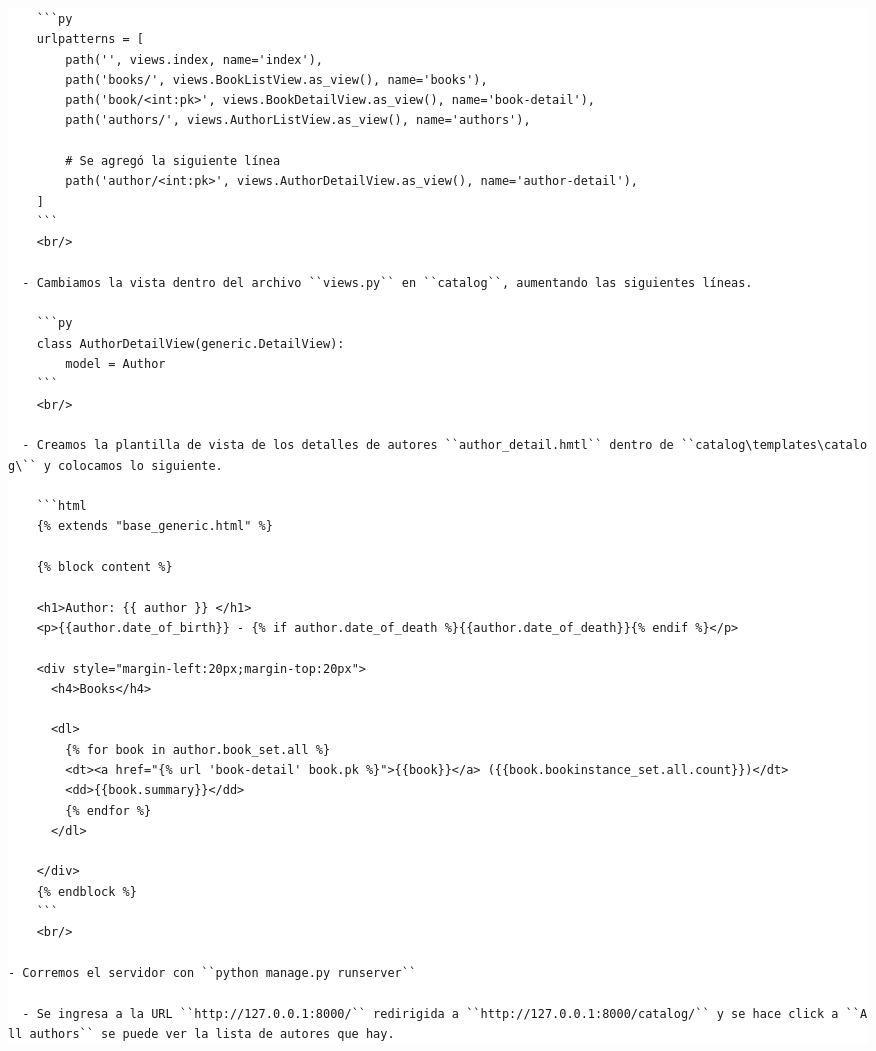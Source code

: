         ```py
        urlpatterns = [
            path('', views.index, name='index'),
            path('books/', views.BookListView.as_view(), name='books'),
            path('book/<int:pk>', views.BookDetailView.as_view(), name='book-detail'),
            path('authors/', views.AuthorListView.as_view(), name='authors'),
            
            # Se agregó la siguiente línea
            path('author/<int:pk>', views.AuthorDetailView.as_view(), name='author-detail'),
        ]
        ```
        <br/>

      - Cambiamos la vista dentro del archivo ``views.py`` en ``catalog``, aumentando las siguientes líneas.

        ```py
        class AuthorDetailView(generic.DetailView):
            model = Author
        ```
        <br/>

      - Creamos la plantilla de vista de los detalles de autores ``author_detail.hmtl`` dentro de ``catalog\templates\catalog\`` y colocamos lo siguiente.

        ```html
        {% extends "base_generic.html" %}

        {% block content %}

        <h1>Author: {{ author }} </h1>
        <p>{{author.date_of_birth}} - {% if author.date_of_death %}{{author.date_of_death}}{% endif %}</p>

        <div style="margin-left:20px;margin-top:20px">
          <h4>Books</h4>

          <dl>
            {% for book in author.book_set.all %}
            <dt><a href="{% url 'book-detail' book.pk %}">{{book}}</a> ({{book.bookinstance_set.all.count}})</dt>
            <dd>{{book.summary}}</dd>
            {% endfor %}
          </dl>

        </div>
        {% endblock %}
        ```
        <br/>
    
    - Corremos el servidor con ``python manage.py runserver``

      - Se ingresa a la URL ``http://127.0.0.1:8000/`` redirigida a ``http://127.0.0.1:8000/catalog/`` y se hace click a ``All authors`` se puede ver la lista de autores que hay.
